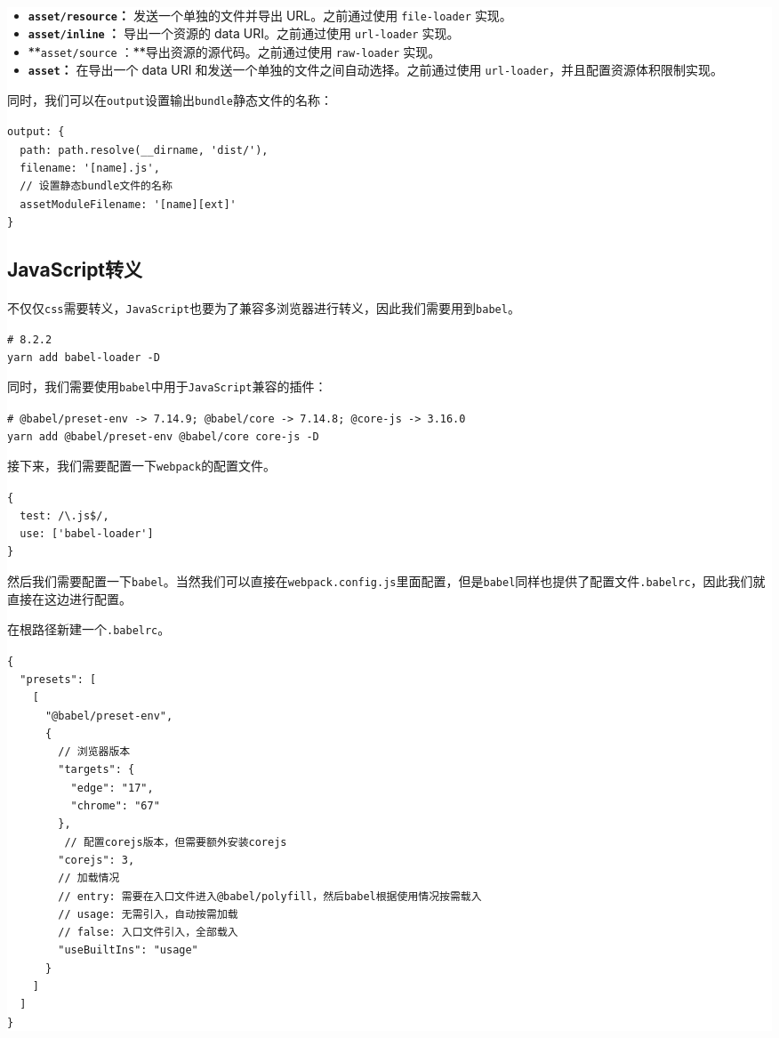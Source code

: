 *   **`asset/resource`：** 发送一个单独的文件并导出 URL。之前通过使用 `file-loader` 实现。
*   **`asset/inline` ：** 导出一个资源的 data URI。之前通过使用 `url-loader` 实现。
*   \*\*`asset/source` ：\*\*导出资源的源代码。之前通过使用 `raw-loader` 实现。
*   **`asset`：** 在导出一个 data URI 和发送一个单独的文件之间自动选择。之前通过使用 `url-loader`，并且配置资源体积限制实现。

同时，我们可以在`output`设置输出`bundle`静态文件的名称：

    output: {
      path: path.resolve(__dirname, 'dist/'),
      filename: '[name].js',
      // 设置静态bundle文件的名称
      assetModuleFilename: '[name][ext]'
    }
    

JavaScript转义
------------

不仅仅`css`需要转义，`JavaScript`也要为了兼容多浏览器进行转义，因此我们需要用到`babel`。

    # 8.2.2
    yarn add babel-loader -D
    

同时，我们需要使用`babel`中用于`JavaScript`兼容的插件：

    # @babel/preset-env -> 7.14.9; @babel/core -> 7.14.8; @core-js -> 3.16.0
    yarn add @babel/preset-env @babel/core core-js -D
    

接下来，我们需要配置一下`webpack`的配置文件。

    {
      test: /\.js$/,
      use: ['babel-loader'] 
    }
    

然后我们需要配置一下`babel`。当然我们可以直接在`webpack.config.js`里面配置，但是`babel`同样也提供了配置文件`.babelrc`，因此我们就直接在这边进行配置。

在根路径新建一个`.babelrc`。

    {
      "presets": [
        [
          "@babel/preset-env",
          {
          	// 浏览器版本
            "targets": {
              "edge": "17",
              "chrome": "67"
            },
             // 配置corejs版本，但需要额外安装corejs
            "corejs": 3,
            // 加载情况
            // entry: 需要在入口文件进入@babel/polyfill，然后babel根据使用情况按需载入
            // usage: 无需引入，自动按需加载
            // false: 入口文件引入，全部载入
            "useBuiltIns": "usage"
          }
        ]
      ]
    }
    